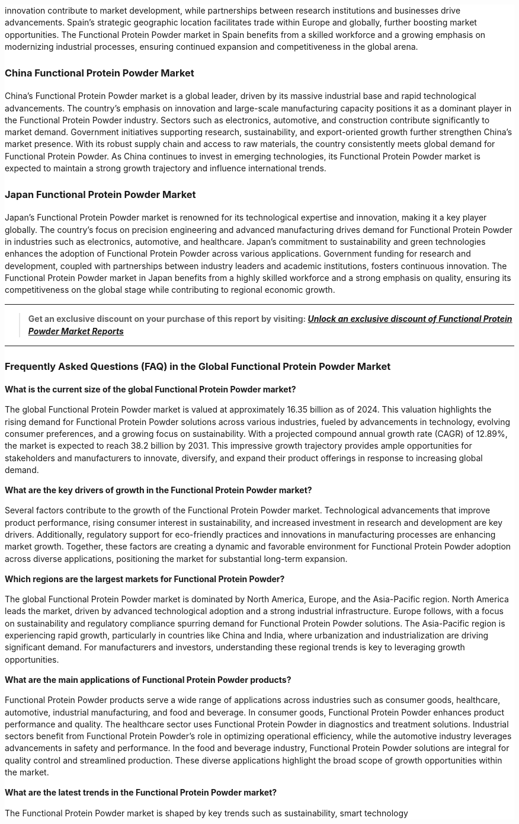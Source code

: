 innovation contribute to market development, while partnerships between research institutions and businesses drive advancements. Spain&rsquo;s strategic geographic location facilitates trade within Europe and globally, further boosting market opportunities. The Functional Protein Powder market in Spain benefits from a skilled workforce and a growing emphasis on modernizing industrial processes, ensuring continued expansion and competitiveness in the global arena.</p><h3>China Functional Protein Powder Market</h3><p>China&rsquo;s Functional Protein Powder market is a global leader, driven by its massive industrial base and rapid technological advancements. The country&rsquo;s emphasis on innovation and large-scale manufacturing capacity positions it as a dominant player in the Functional Protein Powder industry. Sectors such as electronics, automotive, and construction contribute significantly to market demand. Government initiatives supporting research, sustainability, and export-oriented growth further strengthen China&rsquo;s market presence. With its robust supply chain and access to raw materials, the country consistently meets global demand for Functional Protein Powder. As China continues to invest in emerging technologies, its Functional Protein Powder market is expected to maintain a strong growth trajectory and influence international trends.</p><h3>Japan Functional Protein Powder Market</h3><p>Japan&rsquo;s Functional Protein Powder market is renowned for its technological expertise and innovation, making it a key player globally. The country&rsquo;s focus on precision engineering and advanced manufacturing drives demand for Functional Protein Powder in industries such as electronics, automotive, and healthcare. Japan&rsquo;s commitment to sustainability and green technologies enhances the adoption of Functional Protein Powder across various applications. Government funding for research and development, coupled with partnerships between industry leaders and academic institutions, fosters continuous innovation. The Functional Protein Powder market in Japan benefits from a highly skilled workforce and a strong emphasis on quality, ensuring its competitiveness on the global stage while contributing to regional economic growth.</p><hr /><blockquote><p><strong>Get an exclusive discount on your purchase of this report by visiting: <em><a href="://marketresearchpulse.com/ask-for-discount/94033?utm_source=Github&amp;utm_medium=023">Unlock an exclusive discount of Functional Protein Powder Market Reports</a></em>&nbsp;</strong></p></blockquote><hr /><h3>Frequently Asked Questions (FAQ) in the Global Functional Protein Powder Market</h3><p><strong>What is the current size of the global Functional Protein Powder market?</strong></p><p>The global Functional Protein Powder market is valued at approximately 16.35 billion as of 2024. This valuation highlights the rising demand for Functional Protein Powder solutions across various industries, fueled by advancements in technology, evolving consumer preferences, and a growing focus on sustainability. With a projected compound annual growth rate (CAGR) of 12.89%, the market is expected to reach 38.2 billion by 2031. This impressive growth trajectory provides ample opportunities for stakeholders and manufacturers to innovate, diversify, and expand their product offerings in response to increasing global demand.</p><p><strong>What are the key drivers of growth in the Functional Protein Powder market?</strong></p><p>Several factors contribute to the growth of the Functional Protein Powder market. Technological advancements that improve product performance, rising consumer interest in sustainability, and increased investment in research and development are key drivers. Additionally, regulatory support for eco-friendly practices and innovations in manufacturing processes are enhancing market growth. Together, these factors are creating a dynamic and favorable environment for Functional Protein Powder adoption across diverse applications, positioning the market for substantial long-term expansion.</p><p><strong>Which regions are the largest markets for Functional Protein Powder?</strong></p><p>The global Functional Protein Powder market is dominated by North America, Europe, and the Asia-Pacific region. North America leads the market, driven by advanced technological adoption and a strong industrial infrastructure. Europe follows, with a focus on sustainability and regulatory compliance spurring demand for Functional Protein Powder solutions. The Asia-Pacific region is experiencing rapid growth, particularly in countries like China and India, where urbanization and industrialization are driving significant demand. For manufacturers and investors, understanding these regional trends is key to leveraging growth opportunities.</p><p><strong>What are the main applications of Functional Protein Powder products?</strong></p><p>Functional Protein Powder products serve a wide range of applications across industries such as consumer goods, healthcare, automotive, industrial manufacturing, and food and beverage. In consumer goods, Functional Protein Powder enhances product performance and quality. The healthcare sector uses Functional Protein Powder in diagnostics and treatment solutions. Industrial sectors benefit from Functional Protein Powder&rsquo;s role in optimizing operational efficiency, while the automotive industry leverages advancements in safety and performance. In the food and beverage industry, Functional Protein Powder solutions are integral for quality control and streamlined production. These diverse applications highlight the broad scope of growth opportunities within the market.</p><p><strong>What are the latest trends in the Functional Protein Powder market?</strong></p><p>The Functional Protein Powder market is shaped by key trends such as sustainability, smart technology